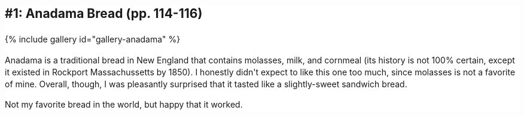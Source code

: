 ## #1: Anadama Bread (pp. 114-116)

{% include gallery id="gallery-anadama" %}

Anadama is a traditional bread in  New England that contains molasses, milk, and cornmeal (its history is not 100% certain, except it existed in Rockport Massachussetts by 1850).  I honestly didn't expect to like this one too much, since molasses is not a favorite of mine.  Overall, though, I was pleasantly surprised that it tasted like a slightly-sweet sandwich bread.

Not my favorite bread in the world, but happy that it worked.
